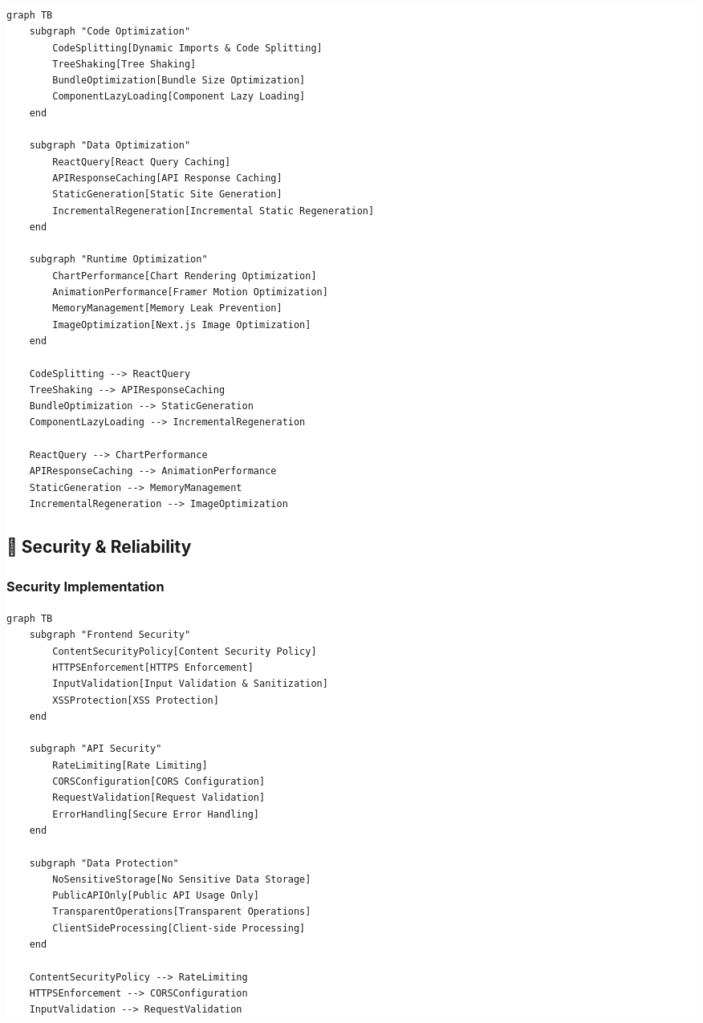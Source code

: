 ```mermaid
graph TB
    subgraph "Code Optimization"
        CodeSplitting[Dynamic Imports & Code Splitting]
        TreeShaking[Tree Shaking]
        BundleOptimization[Bundle Size Optimization]
        ComponentLazyLoading[Component Lazy Loading]
    end
    
    subgraph "Data Optimization"
        ReactQuery[React Query Caching]
        APIResponseCaching[API Response Caching]
        StaticGeneration[Static Site Generation]
        IncrementalRegeneration[Incremental Static Regeneration]
    end
    
    subgraph "Runtime Optimization"
        ChartPerformance[Chart Rendering Optimization]
        AnimationPerformance[Framer Motion Optimization]
        MemoryManagement[Memory Leak Prevention]
        ImageOptimization[Next.js Image Optimization]
    end
    
    CodeSplitting --> ReactQuery
    TreeShaking --> APIResponseCaching
    BundleOptimization --> StaticGeneration
    ComponentLazyLoading --> IncrementalRegeneration
    
    ReactQuery --> ChartPerformance
    APIResponseCaching --> AnimationPerformance
    StaticGeneration --> MemoryManagement
    IncrementalRegeneration --> ImageOptimization
```

## 🔐 Security & Reliability

### Security Implementation

```mermaid
graph TB
    subgraph "Frontend Security"
        ContentSecurityPolicy[Content Security Policy]
        HTTPSEnforcement[HTTPS Enforcement]
        InputValidation[Input Validation & Sanitization]
        XSSProtection[XSS Protection]
    end
    
    subgraph "API Security"
        RateLimiting[Rate Limiting]
        CORSConfiguration[CORS Configuration]
        RequestValidation[Request Validation]
        ErrorHandling[Secure Error Handling]
    end
    
    subgraph "Data Protection"
        NoSensitiveStorage[No Sensitive Data Storage]
        PublicAPIOnly[Public API Usage Only]
        TransparentOperations[Transparent Operations]
        ClientSideProcessing[Client-side Processing]
    end
    
    ContentSecurityPolicy --> RateLimiting
    HTTPSEnforcement --> CORSConfiguration
    InputValidation --> RequestValidation
```